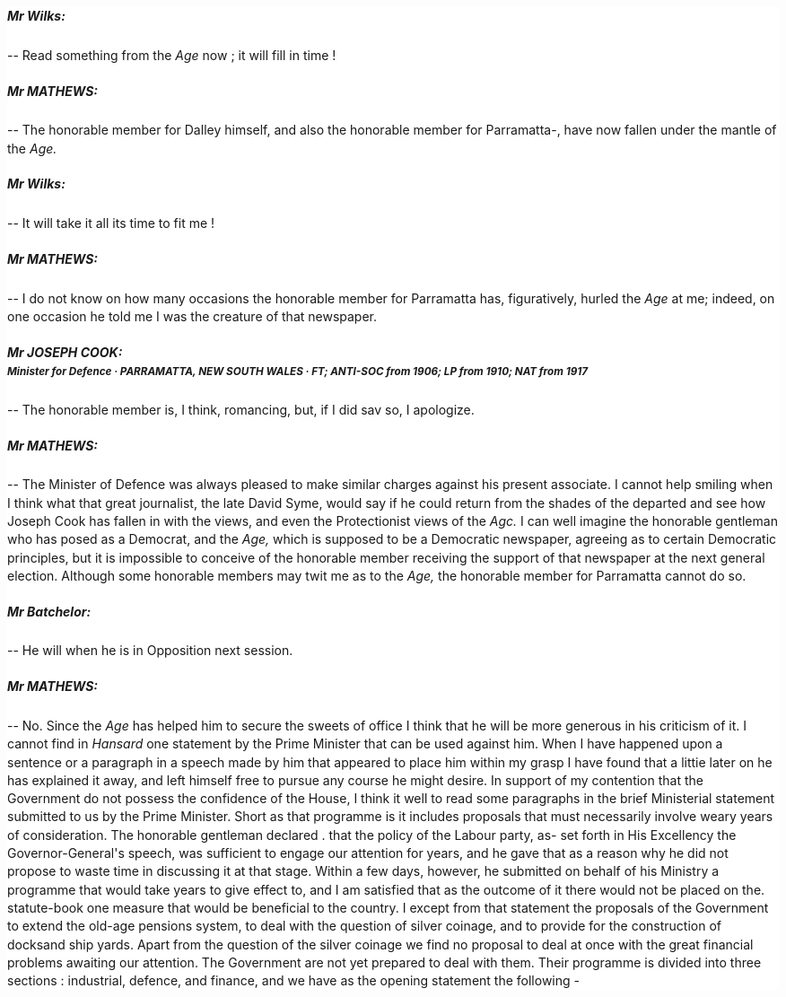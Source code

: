 ##### Mr Wilks:

-- Read something from the  *Age*  now ; it will fill in time ! 

##### Mr MATHEWS:

-- The honorable member for Dalley himself, and also the honorable member for Parramatta-, have now fallen under the mantle of the  *Age.* 

##### Mr Wilks:

--  It will take it all its time to fit me ! 

##### Mr MATHEWS:

-- I do not know on how many occasions the honorable member for Parramatta has, figuratively, hurled the  *Age*  at me; indeed, on one occasion he told me I was the creature of that newspaper. 

##### Mr JOSEPH COOK:<br><small class="text-muted">Minister for Defence &middot; PARRAMATTA, NEW SOUTH WALES &middot; FT; ANTI-SOC from 1906; LP from 1910; NAT from 1917</small>

--  The honorable member is, I think, romancing, but, if I did sav so, I apologize. 

##### Mr MATHEWS:

-- The Minister of Defence was always pleased to make similar charges against his present associate. I cannot help smiling when I think what that great journalist, the late David Syme, would say if he could return from the shades of the departed and see how Joseph Cook has fallen in with the views, and even the Protectionist views of the  *Agc.*  I can well imagine the honorable gentleman who has posed as a Democrat, and the  *Age,*  which is supposed to be a Democratic newspaper, agreeing as to certain Democratic principles, but it is impossible to conceive of the honorable member receiving the support of that newspaper at the next general election. Although some honorable members may twit me as to the  *Age,*  the honorable member for Parramatta cannot do so. 

##### Mr Batchelor:

--  He will when he is in Opposition next session. 

##### Mr MATHEWS:

-- No. Since the  *Age*  has helped him to secure the sweets of office I think that he will be more generous in his criticism of it. I cannot find in  *Hansard*  one statement by the Prime Minister that can be used against him. When I have happened upon a sentence or a paragraph in a speech made by him that appeared to place him within my grasp I have found that a littie later on he has explained it away, and left himself free to pursue any course he might desire. In support of my contention that the Government do not possess the confidence of the House, I think it well to read some paragraphs in the brief Ministerial statement submitted to us by the Prime Minister. Short as that programme is it includes proposals that must necessarily involve weary years of consideration. The honorable gentleman declared . that the policy of the Labour party, as- set forth in  His Excellency  the Governor-General's speech, was sufficient to engage our attention for years, and he gave that as a reason why he did not propose to waste time in discussing it at that stage. Within a few days, however, he submitted on behalf of his Ministry a programme that would take years to give effect to, and I am satisfied that as the outcome of it there would not be placed on the. statute-book one measure that would be beneficial to the country. I except from that statement the proposals of the Government to extend the old-age pensions  system, to deal with the question of silver coinage, and to provide for the construction of docksand ship yards. Apart from the question of the silver coinage we find no proposal to deal at once with the great financial problems awaiting our attention. The Government are not yet prepared to deal with them. Their programme is divided into three sections : industrial, defence, and finance, and we have as the opening statement the following - 
